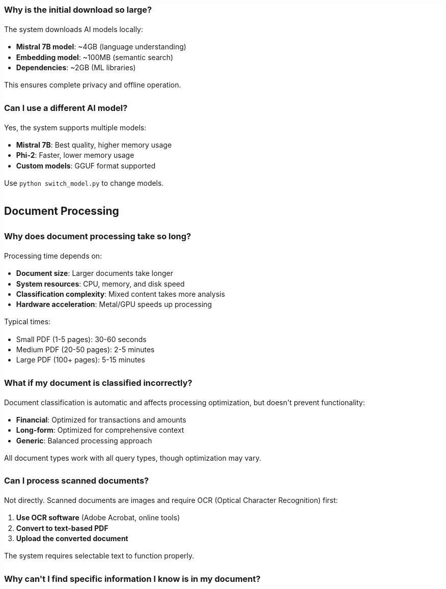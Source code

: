 ### Why is the initial download so large?

The system downloads AI models locally:
- **Mistral 7B model**: ~4GB (language understanding)
- **Embedding model**: ~100MB (semantic search)
- **Dependencies**: ~2GB (ML libraries)

This ensures complete privacy and offline operation.

### Can I use a different AI model?

Yes, the system supports multiple models:
- **Mistral 7B**: Best quality, higher memory usage
- **Phi-2**: Faster, lower memory usage
- **Custom models**: GGUF format supported

Use `python switch_model.py` to change models.

## Document Processing

### Why does document processing take so long?

Processing time depends on:
- **Document size**: Larger documents take longer
- **System resources**: CPU, memory, and disk speed
- **Classification complexity**: Mixed content takes more analysis
- **Hardware acceleration**: Metal/GPU speeds up processing

Typical times:
- Small PDF (1-5 pages): 30-60 seconds
- Medium PDF (20-50 pages): 2-5 minutes
- Large PDF (100+ pages): 5-15 minutes

### What if my document is classified incorrectly?

Document classification is automatic and affects processing optimization, but doesn't prevent functionality:

- **Financial**: Optimized for transactions and amounts
- **Long-form**: Optimized for comprehensive context
- **Generic**: Balanced processing approach

All document types work with all query types, though optimization may vary.

### Can I process scanned documents?

Not directly. Scanned documents are images and require OCR (Optical Character Recognition) first:

1. **Use OCR software** (Adobe Acrobat, online tools)
2. **Convert to text-based PDF**
3. **Upload the converted document**

The system requires selectable text to function properly.

### Why can't I find specific information I know is in my document?
